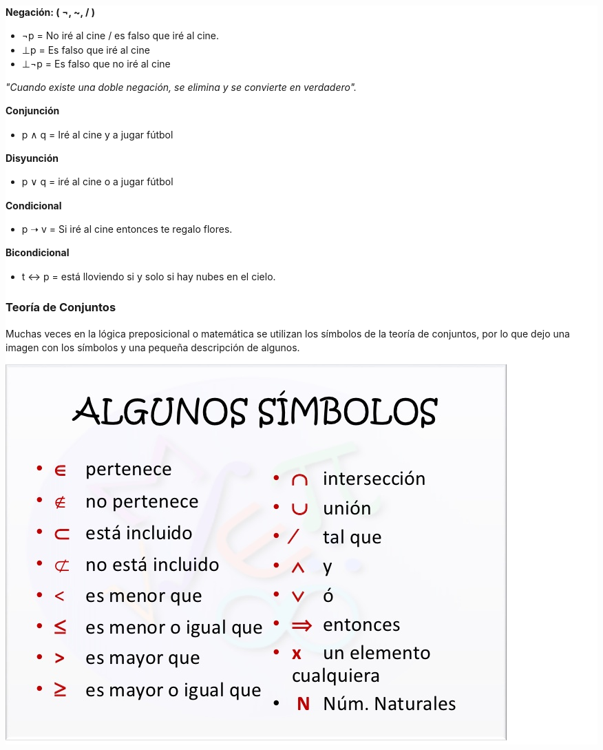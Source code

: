 

**Negación: ( ¬, ~, / )**

- ¬p = No iré al cine / es falso que iré al cine.
- ⊥p = Es falso que iré al cine
- ⊥¬p = Es falso que no iré al cine 



*"Cuando existe una doble negación, se elimina y se convierte en verdadero".*



**Conjunción**

- p ∧ q = Iré al cine y a jugar fútbol



**Disyunción**

- p ∨ q = iré al cine o a jugar fútbol



**Condicional**

- p ➝ v = Si iré al cine entonces te regalo flores.



**Bicondicional**

- t ↔ p = está lloviendo si y solo si hay nubes en el cielo.



### Teoría de Conjuntos

Muchas veces en la lógica preposicional o matemática se utilizan los símbolos de la teoría de conjuntos, por lo que dejo una imagen con los símbolos y una pequeña descripción de algunos.



![TeoriaDeConjuntos](../assets/TeoriaDeConjuntos.jpg)
